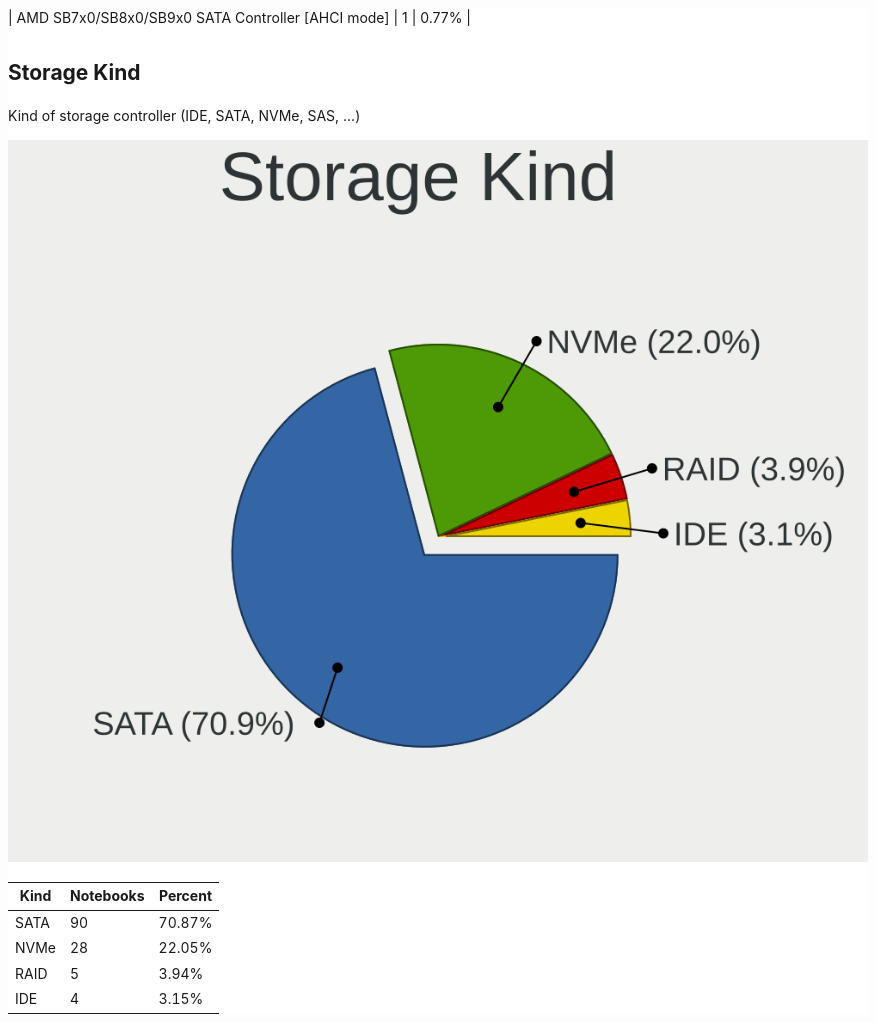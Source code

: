 | AMD SB7x0/SB8x0/SB9x0 SATA Controller [AHCI mode]                                      | 1         | 0.77%   |

Storage Kind
------------

Kind of storage controller (IDE, SATA, NVMe, SAS, ...)

![Storage Kind](./images/pie_chart/storage_kind.svg)


| Kind | Notebooks | Percent |
|------|-----------|---------|
| SATA | 90        | 70.87%  |
| NVMe | 28        | 22.05%  |
| RAID | 5         | 3.94%   |
| IDE  | 4         | 3.15%   |
